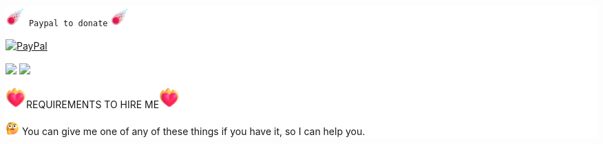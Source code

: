 <img src="accesos/imagenes/Comet.png" width="30"> `Paypal to donate` <img src="accesos/imagenes/Comet.png" width="30">

[![PayPal](https://img.shields.io/badge/PayPal-00457C?style=for-the-badge&logo=paypal&logoColor=white)](https://www.paypal.me/ColaboracionBotOFC)

<img width=100% src="https://capsule-render.vercel.app/api?type=waving&color=00B0FF&height=120&section=footer"/>


<img src="https://github.com/AnderMendoza/AnderMendoza/raw/main/assets/line-neon.gif" width="100%">

<img src="accesos/imagenes/Heart on Fire.png" width="30">REQUIREMENTS TO HIRE ME<img src="accesos/imagenes/Heart on Fire.png" width="30">

<img src="accesos/imagenes/Thinking Face.png" width="20"> You can give me one of any of these things if you have it, so I can help you.

